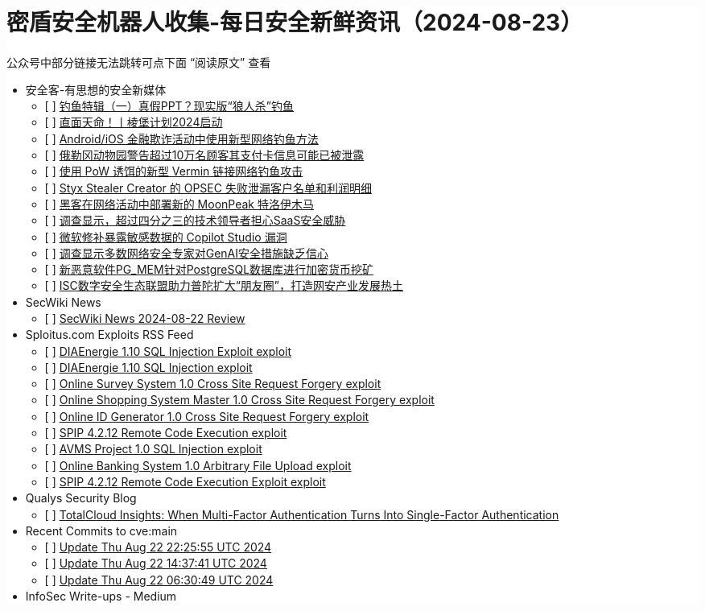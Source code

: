 <h1>密盾安全机器人收集-每日安全新鲜资讯（2024-08-23）</h1>

<p>公众号中部分链接无法跳转可点下面 “阅读原文” 查看</p>

<ul>
<li>安全客-有思想的安全新媒体
<ul>
<li>[ ] <a href="https://www.anquanke.com/post/id/299231">钓鱼特辑（一）真假PPT？现实版“狼人杀”钓鱼</a></li>
<li>[ ] <a href="https://www.anquanke.com/post/id/299415">直面天命！丨棱堡计划2024启动</a></li>
<li>[ ] <a href="https://www.anquanke.com/post/id/299375">Android/iOS 金融欺诈活动中使用新型网络钓鱼方法</a></li>
<li>[ ] <a href="https://www.anquanke.com/post/id/299378">俄勒冈动物园警告超过10万名顾客其支付卡信息可能已被泄露</a></li>
<li>[ ] <a href="https://www.anquanke.com/post/id/299381">使用 PoW 诱饵的新型 Vermin 链接网络钓鱼攻击</a></li>
<li>[ ] <a href="https://www.anquanke.com/post/id/299384">Styx Stealer Creator 的 OPSEC 失败泄漏客户名单和利润明细</a></li>
<li>[ ] <a href="https://www.anquanke.com/post/id/299387">黑客在网络活动中部署新的 MoonPeak 特洛伊木马</a></li>
<li>[ ] <a href="https://www.anquanke.com/post/id/299390">调查显示，超过四分之三的技术领导者担心SaaS安全威胁</a></li>
<li>[ ] <a href="https://www.anquanke.com/post/id/299393">微软修补暴露敏感数据的 Copilot Studio 漏洞</a></li>
<li>[ ] <a href="https://www.anquanke.com/post/id/299397">调查显示多数网络安全专家对GenAI安全措施缺乏信心</a></li>
<li>[ ] <a href="https://www.anquanke.com/post/id/299402">新恶意软件PG_MEM针对PostgreSQL数据库进行加密货币挖矿</a></li>
<li>[ ] <a href="https://www.anquanke.com/post/id/299405">ISC数字安全生态联盟助力普陀扩大“朋友圈”，打造网安产业发展热土</a></li>
</ul></li>
<li>SecWiki News
<ul>
<li>[ ] <a href="http://www.sec-wiki.com/?2024-08-22">SecWiki News 2024-08-22 Review</a></li>
</ul></li>
<li>Sploitus.com Exploits RSS Feed
<ul>
<li>[ ] <a href="https://sploitus.com/exploit?id=1337DAY-ID-39723&utm_source=rss&utm_medium=rss">DIAEnergie 1.10 SQL Injection Exploit exploit</a></li>
<li>[ ] <a href="https://sploitus.com/exploit?id=PACKETSTORM:180334&utm_source=rss&utm_medium=rss">DIAEnergie 1.10 SQL Injection exploit</a></li>
<li>[ ] <a href="https://sploitus.com/exploit?id=PACKETSTORM:180327&utm_source=rss&utm_medium=rss">Online Survey System 1.0 Cross Site Request Forgery exploit</a></li>
<li>[ ] <a href="https://sploitus.com/exploit?id=PACKETSTORM:180325&utm_source=rss&utm_medium=rss">Online Shopping System Master 1.0 Cross Site Request Forgery exploit</a></li>
<li>[ ] <a href="https://sploitus.com/exploit?id=PACKETSTORM:180317&utm_source=rss&utm_medium=rss">Online ID Generator 1.0 Cross Site Request Forgery exploit</a></li>
<li>[ ] <a href="https://sploitus.com/exploit?id=PACKETSTORM:180333&utm_source=rss&utm_medium=rss">SPIP 4.2.12 Remote Code Execution exploit</a></li>
<li>[ ] <a href="https://sploitus.com/exploit?id=PACKETSTORM:180328&utm_source=rss&utm_medium=rss">AVMS Project 1.0 SQL Injection exploit</a></li>
<li>[ ] <a href="https://sploitus.com/exploit?id=PACKETSTORM:180318&utm_source=rss&utm_medium=rss">Online Banking System 1.0 Arbitrary File Upload exploit</a></li>
<li>[ ] <a href="https://sploitus.com/exploit?id=1337DAY-ID-39724&utm_source=rss&utm_medium=rss">SPIP 4.2.12 Remote Code Execution Exploit exploit</a></li>
</ul></li>
<li>Qualys Security Blog
<ul>
<li>[ ] <a href="https://blog.qualys.com/category/vulnerabilities-threat-research">TotalCloud Insights: When Multi-Factor Authentication Turns Into Single-Factor Authentication</a></li>
</ul></li>
<li>Recent Commits to cve:main
<ul>
<li>[ ] <a href="https://github.com/trickest/cve/commit/906265f32d3e8aa5e56d20d899659b27f7dad83e">Update Thu Aug 22 22:25:55 UTC 2024</a></li>
<li>[ ] <a href="https://github.com/trickest/cve/commit/f16900cab674161b9bb3cfb832b4b7e17b7b3bc4">Update Thu Aug 22 14:37:41 UTC 2024</a></li>
<li>[ ] <a href="https://github.com/trickest/cve/commit/fd862214ffaa4a02abacfdfc9ced8be4a2a851ec">Update Thu Aug 22 06:30:49 UTC 2024</a></li>
</ul></li>
<li>InfoSec Write-ups - Medium
<ul>